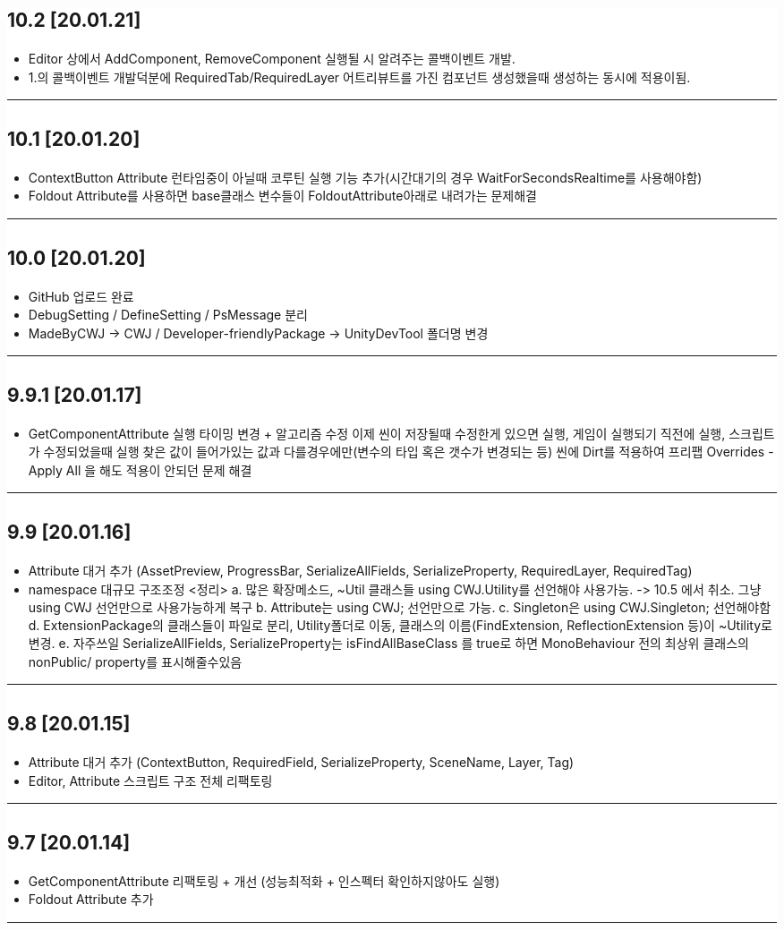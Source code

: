 ##  10.2 [20.01.21]
- Editor 상에서 AddComponent, RemoveComponent 실행될 시 알려주는 콜백이벤트 개발.
- 1.의 콜백이벤트 개발덕분에 RequiredTab/RequiredLayer 어트리뷰트를 가진 컴포넌트 생성했을때 생성하는 동시에 적용이됨.
***

##  10.1 [20.01.20]
- ContextButton Attribute 런타임중이 아닐때 코루틴 실행 기능 추가(시간대기의 경우 WaitForSecondsRealtime를 사용해야함)
- Foldout Attribute를 사용하면 base클래스 변수들이 FoldoutAttribute아래로 내려가는 문제해결
***

##  10.0 [20.01.20]
- GitHub 업로드 완료
- DebugSetting / DefineSetting / PsMessage 분리
- MadeByCWJ -> CWJ / Developer-friendlyPackage -> UnityDevTool 폴더명 변경
***

##  9.9.1 [20.01.17]
- GetComponentAttribute 실행 타이밍 변경 + 알고리즘 수정
이제 씬이 저장될때 수정한게 있으면 실행, 게임이 실행되기 직전에 실행, 스크립트가 수정되었을때 실행
찾은 값이 들어가있는 값과 다를경우에만(변수의 타입 혹은 갯수가 변경되는 등) 씬에 Dirt를 적용하여 프리팹 Overrides - Apply All 을 해도 적용이 안되던 문제 해결
***

##  9.9 [20.01.16]
- Attribute 대거 추가 (AssetPreview, ProgressBar, SerializeAllFields, SerializeProperty, RequiredLayer, RequiredTag)
- namespace 대규모 구조조정
<정리>
a. 많은 확장메소드, ~Util 클래스들 using CWJ.Utility를 선언해야 사용가능. -> 10.5 에서 취소. 그냥 using CWJ 선언만으로 사용가능하게 복구
b. Attribute는 using CWJ; 선언만으로 가능.
c.  Singleton은 using CWJ.Singleton; 선언해야함
d.  ExtensionPackage의 클래스들이 파일로 분리, Utility폴더로 이동, 클래스의 이름(FindExtension, ReflectionExtension 등)이 ~Utility로 변경.
e. 자주쓰일 SerializeAllFields, SerializeProperty는 isFindAllBaseClass 를 true로 하면 MonoBehaviour 전의 최상위 클래스의 nonPublic/ property를 표시해줄수있음
***

##  9.8 [20.01.15]
- Attribute 대거 추가 (ContextButton, RequiredField, SerializeProperty, SceneName, Layer, Tag)
- Editor, Attribute 스크립트 구조 전체 리팩토링
***

##  9.7 [20.01.14]
- GetComponentAttribute 리팩토링 + 개선 (성능최적화 + 인스펙터 확인하지않아도 실행)
- Foldout Attribute 추가
***
